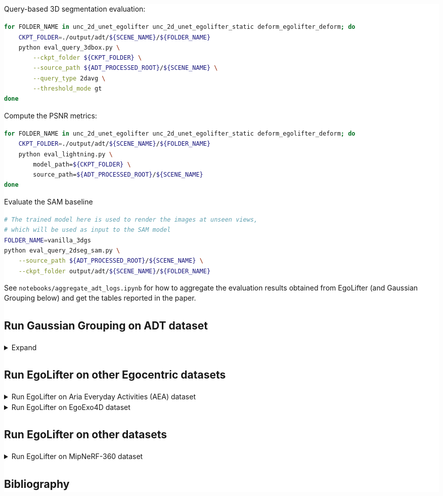 Query-based 3D segmentation evaluation:

```bash
for FOLDER_NAME in unc_2d_unet_egolifter unc_2d_unet_egolifter_static deform_egolifter_deform; do
    CKPT_FOLDER=./output/adt/${SCENE_NAME}/${FOLDER_NAME}
    python eval_query_3dbox.py \
        --ckpt_folder ${CKPT_FOLDER} \
        --source_path ${ADT_PROCESSED_ROOT}/${SCENE_NAME} \
        --query_type 2davg \
        --threshold_mode gt
done
```

Compute the PSNR metrics:

```bash
for FOLDER_NAME in unc_2d_unet_egolifter unc_2d_unet_egolifter_static deform_egolifter_deform; do
    CKPT_FOLDER=./output/adt/${SCENE_NAME}/${FOLDER_NAME}
    python eval_lightning.py \
        model_path=${CKPT_FOLDER} \
        source_path=${ADT_PROCESSED_ROOT}/${SCENE_NAME}
done
```

Evaluate the SAM baseline

```bash
# The trained model here is used to render the images at unseen views, 
# which will be used as input to the SAM model
FOLDER_NAME=vanilla_3dgs
python eval_query_2dseg_sam.py \
    --source_path ${ADT_PROCESSED_ROOT}/${SCENE_NAME} \
    --ckpt_folder output/adt/${SCENE_NAME}/${FOLDER_NAME}
```

See `notebooks/aggregate_adt_logs.ipynb` for how to aggregate the evaluation results obtained from EgoLifter (and Gaussian Grouping below) and get the tables reported in the paper. 



## Run Gaussian Grouping on ADT dataset

<details><summary>Expand</summary></details>

## Run EgoLifter on other Egocentric datasets

<details><summary>Run EgoLifter on Aria Everyday Activities (AEA) dataset</summary></details>


<details><summary>Run EgoLifter on EgoExo4D dataset</summary></details>


## Run EgoLifter on other datasets

<details><summary>Run EgoLifter on MipNeRF-360 dataset</summary></details>


## Bibliography
